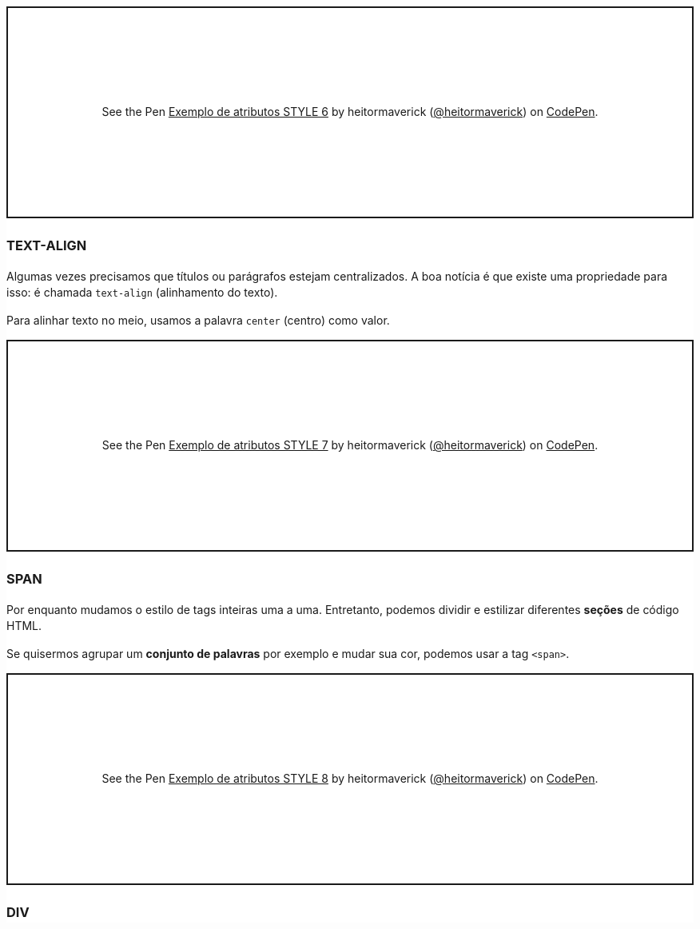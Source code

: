 <p
    class="codepen" data-height="265" data-theme-id="dark" data-default-tab="html,result" data-user="heitormaverick" data-slug-hash="KKzvgZR" style="height: 265px; box-sizing: border-box; display: flex; align-items: center; justify-content: center; border: 2px solid; margin: 1em 0; padding: 1em;" data-pen-title="Exemplo de atributos STYLE 6">
    <span>See the Pen <a href="https://codepen.io/heitormaverick/pen/KKzvgZR">
    Exemplo de atributos STYLE 6</a> by heitormaverick (<a href="https://codepen.io/heitormaverick">@heitormaverick</a>)
    on <a href="https://codepen.io">CodePen</a>.</span>
</p>
<script async src="https://static.codepen.io/assets/embed/ei.js"></script>

### TEXT-ALIGN

Algumas vezes precisamos que títulos ou parágrafos estejam centralizados. A boa notícia é que existe uma propriedade para isso: é chamada `text-align` (alinhamento do texto).

Para alinhar texto no meio, usamos a palavra `center` (centro) como valor.

<p
    class="codepen" data-height="265" data-theme-id="dark" data-default-tab="html,result" data-user="heitormaverick" data-slug-hash="gOrxwjm" style="height: 265px; box-sizing: border-box; display: flex; align-items: center; justify-content: center; border: 2px solid; margin: 1em 0; padding: 1em;" data-pen-title="Exemplo de atributos STYLE 7">
    <span>See the Pen <a href="https://codepen.io/heitormaverick/pen/gOrxwjm">
    Exemplo de atributos STYLE 7</a> by heitormaverick (<a href="https://codepen.io/heitormaverick">@heitormaverick</a>)
    on <a href="https://codepen.io">CodePen</a>.</span>
</p>
<script async src="https://static.codepen.io/assets/embed/ei.js"></script>

### SPAN

Por enquanto mudamos o estilo de tags inteiras uma a uma. Entretanto, podemos dividir e estilizar diferentes **seções** de código HTML.

Se quisermos agrupar um **conjunto de palavras** por exemplo e mudar sua cor, podemos usar a tag `<span>`.

<p
    class="codepen" data-height="265" data-theme-id="dark" data-default-tab="html,result" data-user="heitormaverick" data-slug-hash="vYGJyLZ" style="height: 265px; box-sizing: border-box; display: flex; align-items: center; justify-content: center; border: 2px solid; margin: 1em 0; padding: 1em;" data-pen-title="Exemplo de atributos STYLE 8">
    <span>See the Pen <a href="https://codepen.io/heitormaverick/pen/vYGJyLZ">
    Exemplo de atributos STYLE 8</a> by heitormaverick (<a href="https://codepen.io/heitormaverick">@heitormaverick</a>)
    on <a href="https://codepen.io">CodePen</a>.</span>
</p>
<script async src="https://static.codepen.io/assets/embed/ei.js"></script>

### DIV
